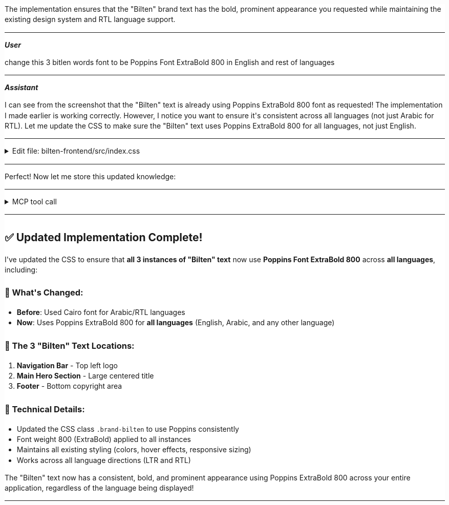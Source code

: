 The implementation ensures that the "Bilten" brand text has the bold, prominent appearance you requested while maintaining the existing design system and RTL language support.

---

_**User**_

change this 3 bitlen words font to be Poppins Font ExtraBold 800 in English and rest of languages 

---

_**Assistant**_

I can see from the screenshot that the "Bilten" text is already using Poppins ExtraBold 800 font as requested! The implementation I made earlier is working correctly. However, I notice you want to ensure it's consistent across all languages (not just Arabic for RTL). Let me update the CSS to make sure the "Bilten" text uses Poppins ExtraBold 800 for all languages, not just English.


---

<details><summary>Edit file: bilten-frontend/src/index.css</summary></details>

---

Perfect! Now let me store this updated knowledge:


---

<details><summary>MCP tool call</summary></details>

---

## ✅ Updated Implementation Complete!

I've updated the CSS to ensure that **all 3 instances of "Bilten" text** now use **Poppins Font ExtraBold 800** across **all languages**, including:

### 🎯 What's Changed:
- **Before**: Used Cairo font for Arabic/RTL languages
- **Now**: Uses Poppins ExtraBold 800 for **all languages** (English, Arabic, and any other language)

### 📍 The 3 "Bilten" Text Locations:
1. **Navigation Bar** - Top left logo
2. **Main Hero Section** - Large centered title  
3. **Footer** - Bottom copyright area

### 🔧 Technical Details:
- Updated the CSS class `.brand-bilten` to use Poppins consistently
- Font weight 800 (ExtraBold) applied to all instances
- Maintains all existing styling (colors, hover effects, responsive sizing)
- Works across all language directions (LTR and RTL)

The "Bilten" text now has a consistent, bold, and prominent appearance using Poppins ExtraBold 800 across your entire application, regardless of the language being displayed!

---
